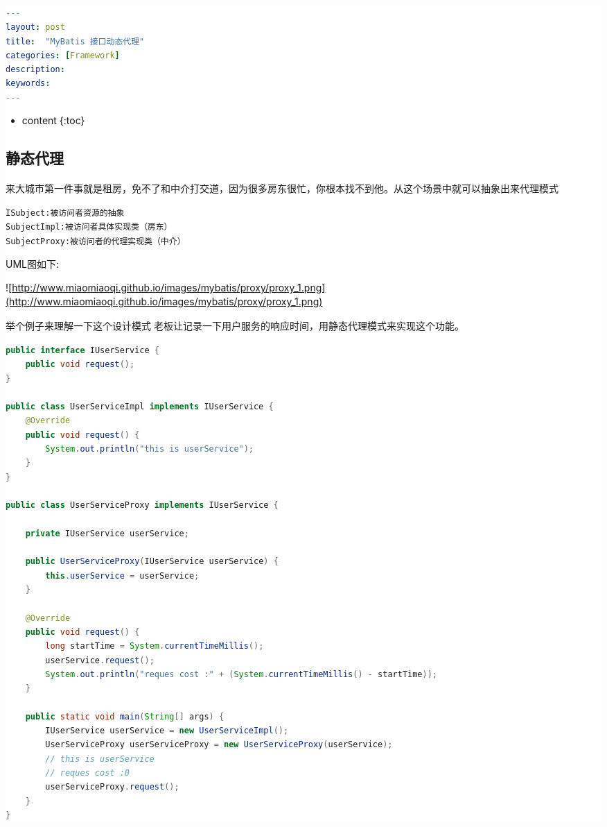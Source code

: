 ```yaml
---
layout: post
title:  "MyBatis 接口动态代理"
categories: [Framework]
description:
keywords:
---
```


* content
{:toc}


## 静态代理

来大城市第一件事就是租房，免不了和中介打交道，因为很多房东很忙，你根本找不到他。从这个场景中就可以抽象出来代理模式

```
ISubject:被访问者资源的抽象
SubjectImpl:被访问者具体实现类（房东）
SubjectProxy:被访问者的代理实现类（中介）
```

UML图如下:

![http://www.miaomiaoqi.github.io/images/mybatis/proxy/proxy_1.png](http://www.miaomiaoqi.github.io/images/mybatis/proxy/proxy_1.png)

举个例子来理解一下这个设计模式
老板让记录一下用户服务的响应时间，用静态代理模式来实现这个功能。

```java
public interface IUserService {
    public void request();
}

public class UserServiceImpl implements IUserService {
    @Override
    public void request() {
        System.out.println("this is userService");
    }
}

public class UserServiceProxy implements IUserService {

    private IUserService userService;

    public UserServiceProxy(IUserService userService) {
        this.userService = userService;
    }

    @Override
    public void request() {
        long startTime = System.currentTimeMillis();
        userService.request();
        System.out.println("reques cost :" + (System.currentTimeMillis() - startTime));
    }

    public static void main(String[] args) {
        IUserService userService = new UserServiceImpl();
        UserServiceProxy userServiceProxy = new UserServiceProxy(userService);
        // this is userService
        // reques cost :0
        userServiceProxy.request();
    }
}
```